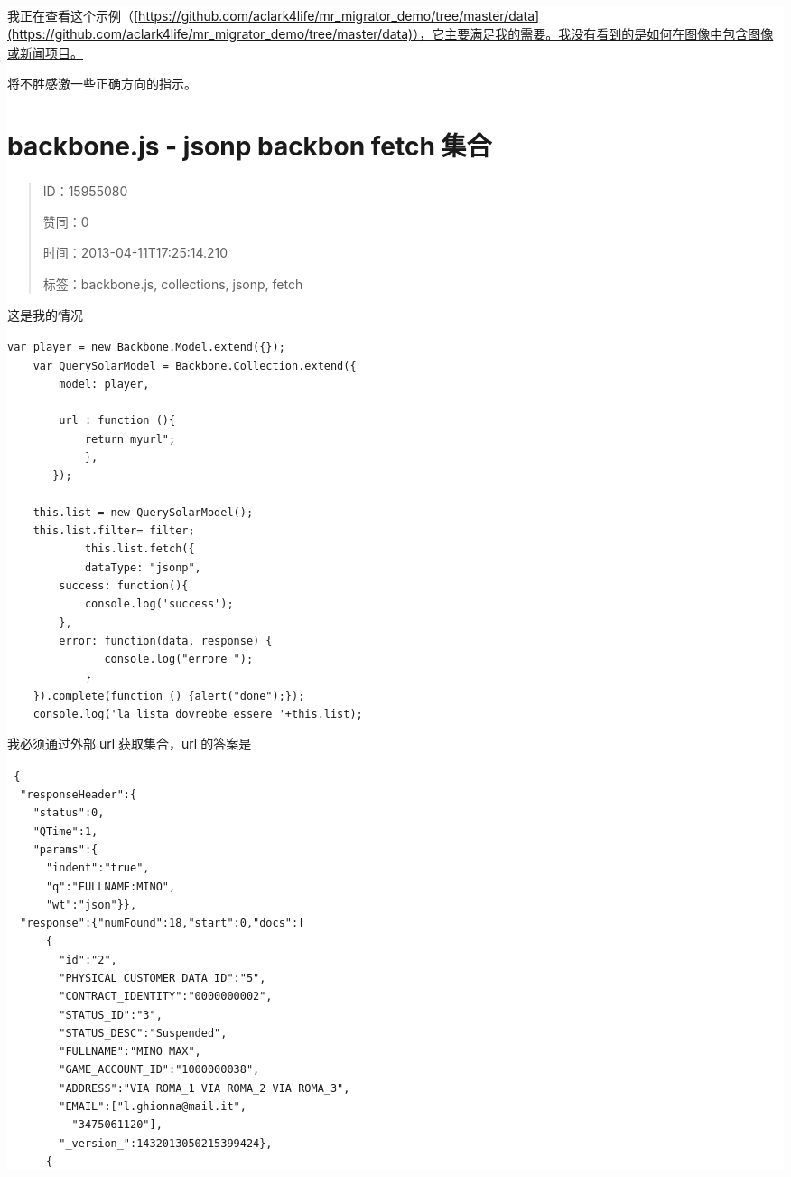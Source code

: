 我正在查看这个示例（[https://github.com/aclark4life/mr_migrator_demo/tree/master/data](https://github.com/aclark4life/mr_migrator_demo/tree/master/data)），它主要满足我的需要。我没有看到的是如何在图像中包含图像或新闻项目。

将不胜感激一些正确方向的指示。

# backbone.js - jsonp backbon fetch 集合

> ID：15955080
> 
> 赞同：0
> 
> 时间：2013-04-11T17:25:14.210
> 
> 标签：backbone.js, collections, jsonp, fetch

这是我的情况

```
var player = new Backbone.Model.extend({});
    var QuerySolarModel = Backbone.Collection.extend({
        model: player,

        url : function (){
            return myurl";
            },
       });

    this.list = new QuerySolarModel();
    this.list.filter= filter;
            this.list.fetch({
            dataType: "jsonp",
        success: function(){
            console.log('success');
        },
        error: function(data, response) {
               console.log("errore ");
            }
    }).complete(function () {alert("done");});
    console.log('la lista dovrebbe essere '+this.list); 
```

我必须通过外部 url 获取集合，url 的答案是

```
 {
  "responseHeader":{
    "status":0,
    "QTime":1,
    "params":{
      "indent":"true",
      "q":"FULLNAME:MINO",
      "wt":"json"}},
  "response":{"numFound":18,"start":0,"docs":[
      {
        "id":"2",
        "PHYSICAL_CUSTOMER_DATA_ID":"5",
        "CONTRACT_IDENTITY":"0000000002",
        "STATUS_ID":"3",
        "STATUS_DESC":"Suspended",
        "FULLNAME":"MINO MAX",
        "GAME_ACCOUNT_ID":"1000000038",
        "ADDRESS":"VIA ROMA_1 VIA ROMA_2 VIA ROMA_3",
        "EMAIL":["l.ghionna@mail.it",
          "3475061120"],
        "_version_":1432013050215399424},
      {
```